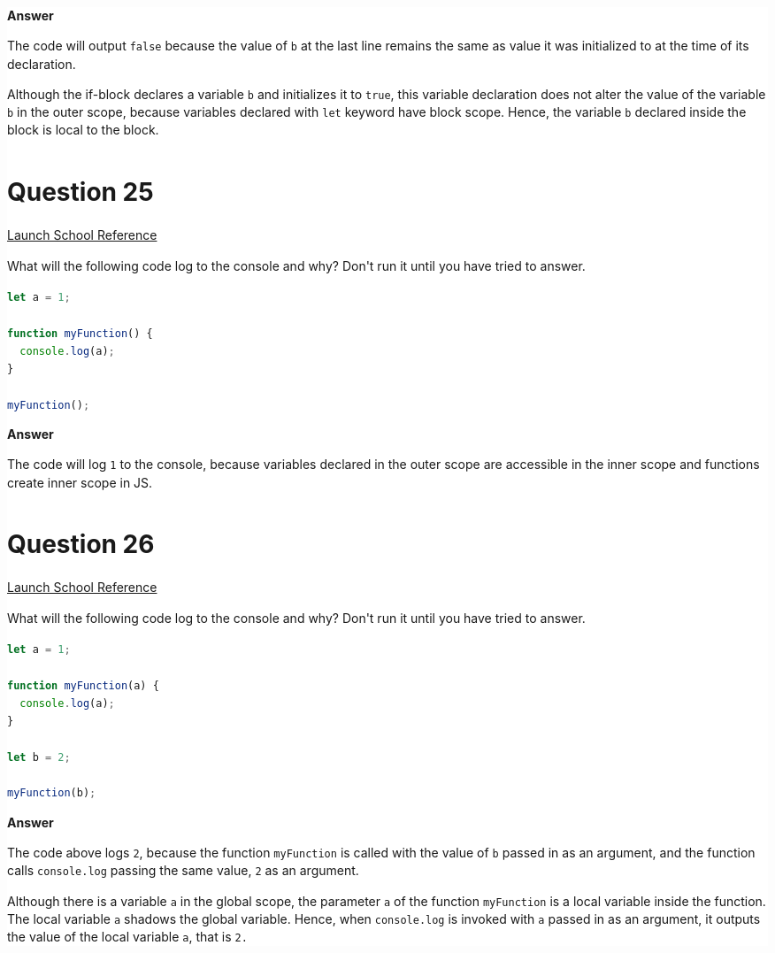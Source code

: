 __Answer__

The code will output `false` because the value of `b` at the last line remains the same as value it was initialized to at the time of its declaration. 

Although the if-block declares a variable `b` and initializes it to `true`, this variable declaration does not alter the value of the variable `b` in the outer scope, because variables declared with `let` keyword have block scope. Hence, the variable `b` declared inside the block is local to the block.


# Question 25
[Launch School Reference](https://launchschool.com/exercises/dbcd15de)

What will the following code log to the console and why? Don't run it until you have tried to answer.

```javascript
let a = 1;

function myFunction() {
  console.log(a);
}

myFunction();
```
__Answer__

The code will log `1` to the console, because variables declared in the outer scope are accessible in the inner scope and functions create inner scope in JS. 


# Question 26
[Launch School Reference](https://launchschool.com/exercises/36d6b9d0)

What will the following code log to the console and why? Don't run it until you have tried to answer.

```javascript
let a = 1;

function myFunction(a) {
  console.log(a);
}

let b = 2;

myFunction(b);
```
__Answer__

The code above logs `2`, because the function `myFunction` is called with the value of `b` passed in as an argument, and the function calls `console.log` passing the same value, `2` as an argument. 

Although there is a variable `a` in the global scope, the parameter `a` of the function `myFunction` is a local variable inside the function. The local variable `a` shadows the global variable. Hence, when `console.log` is invoked with `a` passed in as an argument, it outputs the value of the local variable `a`, that is `2.`
